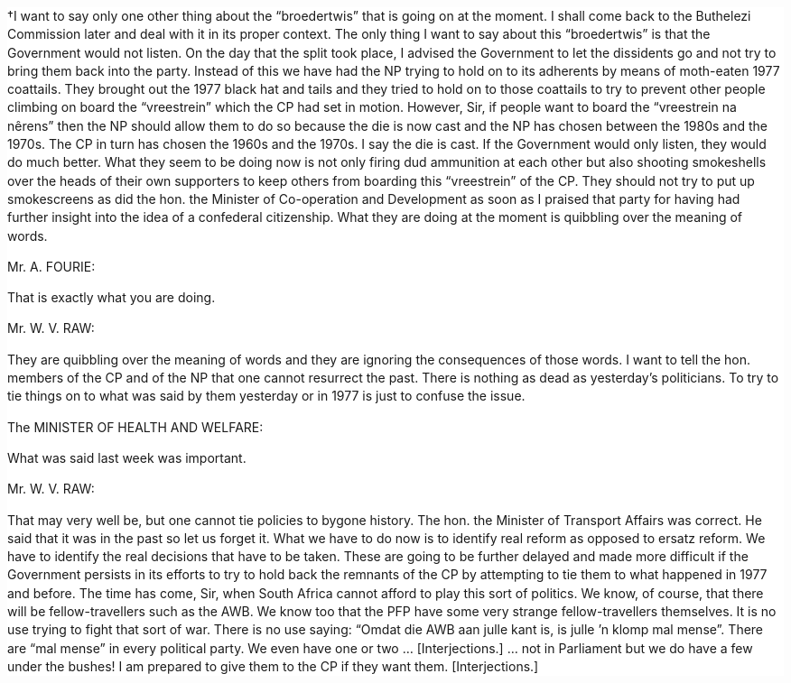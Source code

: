 <p>&#x2020;I want to say only one other thing about the &#x201C;broedertwis&#x201D; that is going on at the moment. I shall come back to the Buthelezi Commission later and deal with it in its proper context. The only thing I want to say about this &#x201C;broedertwis&#x201D; is that the Government would not listen. On the day that the split took place, I advised the Government to let the dissidents go and not try to bring them back into the party. Instead of this we have had the NP trying to hold on to its adherents by means of moth-eaten 1977 coattails. They brought out the 1977 black hat and tails and they tried to hold on to those coattails to try to prevent other people climbing on board the &#x201C;vreestrein&#x201D; which the CP had set in motion. However, Sir, if people want to board the &#x201C;vreestrein na n&#x00EA;rens&#x201D; then the NP should allow them to do so because the die is now cast and the NP has chosen between the 1980s and the 1970s. The CP in turn has chosen the 1960s and the 1970s. I say the die is cast. If the Government would only listen, they would do much better. What they seem to be doing now is not only firing dud ammunition at each other but also shooting smokeshells over the heads of their own supporters to keep others from boarding this &#x201C;vreestrein&#x201D; of the CP. They should not try to put up smokescreens as did the hon. the Minister of Co-operation and Development as soon as I praised that party for having had further insight into the idea of a confederal citizenship. What they are doing at the moment is quibbling over the meaning of words.</p>

</speech>

<speech by="#fourie">

<from>Mr. <person refersTo="hansard_za">A. FOURIE</person>:</from>

<p>That is exactly what you are doing.</p>

</speech>

<speech by="#raw">

<from>Mr. <person refersTo="hansard_za">W. V. RAW</person>:</from>

<p>They are quibbling over the meaning of words and they are ignoring the consequences of those words. I want to tell the hon. members of the CP and of the NP that one cannot resurrect the past. There is nothing as dead as yesterday&#x2019;s politicians. To try to tie things on to what was said by them yesterday or in 1977 is just to confuse the issue.</p>

</speech>

<speech by="#minister_of_health_and_welfare">

<from>The <person refersTo="hansard_za">MINISTER OF HEALTH AND WELFARE</person>:</from>

<p>What was said last week was important.</p>

</speech>

<speech by="#raw">

<from>Mr. <person refersTo="hansard_za">W. V. RAW</person>:</from>

<p>That may very well be, but one cannot tie policies to bygone history. The hon. the Minister of Transport Affairs <span class="col_3947-3948" refersTo="page_0308"/>was correct. He said that it was in the past so let us forget it. What we have to do now is to identify real reform as opposed to ersatz reform. We have to identify the real decisions that have to be taken. These are going to be further delayed and made more difficult if the Government persists in its efforts to try to hold back the remnants of the CP by attempting to tie them to what happened in 1977 and before. The time has come, Sir, when South Africa cannot afford to play this sort of politics. We know, of course, that there will be fellow-travellers such as the AWB. We know too that the PFP have some very strange fellow-travellers themselves. It is no use trying to fight that sort of war. There is no use saying: &#x201C;Omdat die AWB aan julle kant is, is julle &#x2019;n klomp mal mense&#x201D;. There are &#x201C;mal mense&#x201D; in every political party. We even have one or two &#x2026; [Interjections.] &#x2026; not in Parliament but we do have a few under the bushes! I am prepared to give them to the CP if they want them. [Interjections.]</p>
